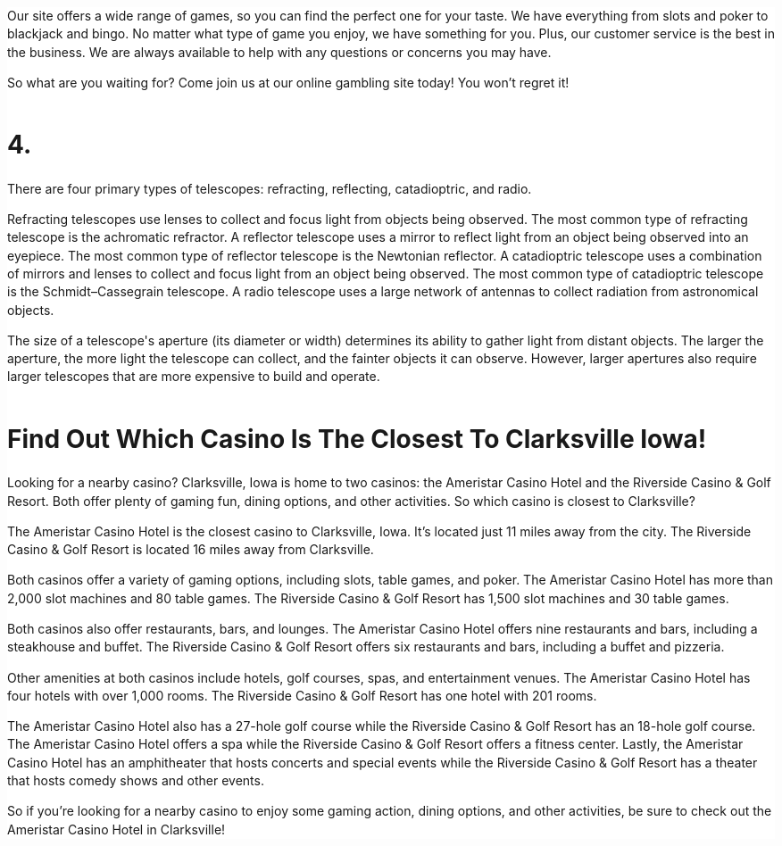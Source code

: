 Our site offers a wide range of games, so you can find the perfect one for your taste. We have everything from slots and poker to blackjack and bingo. No matter what type of game you enjoy, we have something for you. Plus, our customer service is the best in the business. We are always available to help with any questions or concerns you may have.

So what are you waiting for? Come join us at our online gambling site today! You won’t regret it!

# 4.

There are four primary types of telescopes: refracting, reflecting, catadioptric, and radio.

Refracting telescopes use lenses to collect and focus light from objects being observed. The most common type of refracting telescope is the achromatic refractor. A reflector telescope uses a mirror to reflect light from an object being observed into an eyepiece. The most common type of reflector telescope is the Newtonian reflector. A catadioptric telescope uses a combination of mirrors and lenses to collect and focus light from an object being observed. The most common type of catadioptric telescope is the Schmidt–Cassegrain telescope. A radio telescope uses a large network of antennas to collect radiation from astronomical objects.

The size of a telescope's aperture (its diameter or width) determines its ability to gather light from distant objects. The larger the aperture, the more light the telescope can collect, and the fainter objects it can observe. However, larger apertures also require larger telescopes that are more expensive to build and operate.

# Find Out Which Casino Is The Closest To Clarksville Iowa!

Looking for a nearby casino? Clarksville, Iowa is home to two casinos: the Ameristar Casino Hotel and the Riverside Casino & Golf Resort. Both offer plenty of gaming fun, dining options, and other activities. So which casino is closest to Clarksville?

The Ameristar Casino Hotel is the closest casino to Clarksville, Iowa. It’s located just 11 miles away from the city. The Riverside Casino & Golf Resort is located 16 miles away from Clarksville.

Both casinos offer a variety of gaming options, including slots, table games, and poker. The Ameristar Casino Hotel has more than 2,000 slot machines and 80 table games. The Riverside Casino & Golf Resort has 1,500 slot machines and 30 table games.

Both casinos also offer restaurants, bars, and lounges. The Ameristar Casino Hotel offers nine restaurants and bars, including a steakhouse and buffet. The Riverside Casino & Golf Resort offers six restaurants and bars, including a buffet and pizzeria.

Other amenities at both casinos include hotels, golf courses, spas, and entertainment venues. The Ameristar Casino Hotel has four hotels with over 1,000 rooms. The Riverside Casino & Golf Resort has one hotel with 201 rooms.

The Ameristar Casino Hotel also has a 27-hole golf course while the Riverside Casino & Golf Resort has an 18-hole golf course. The Ameristar Casino Hotel offers a spa while the Riverside Casino & Golf Resort offers a fitness center. Lastly, the Ameristar Casino Hotel has an amphitheater that hosts concerts and special events while the Riverside Casino & Golf Resort has a theater that hosts comedy shows and other events.

So if you’re looking for a nearby casino to enjoy some gaming action, dining options, and other activities, be sure to check out the Ameristar Casino Hotel in Clarksville!
